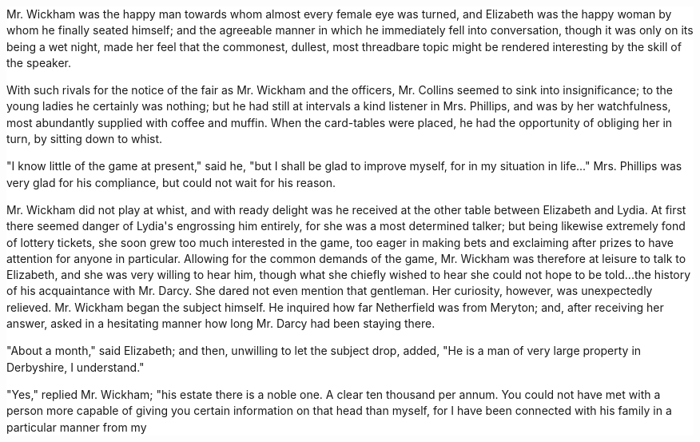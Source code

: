 Mr. Wickham was the happy man towards whom almost every female eye was
turned, and Elizabeth was the happy woman by whom he finally seated
himself; and the agreeable manner in which he immediately fell into
conversation, though it was only on its being a wet night, made her feel
that the commonest, dullest, most threadbare topic might be rendered
interesting by the skill of the speaker.

With such rivals for the notice of the fair as Mr. Wickham and the
officers, Mr. Collins seemed to sink into insignificance; to the young
ladies he certainly was nothing; but he had still at intervals a kind
listener in Mrs. Phillips, and was by her watchfulness, most abundantly
supplied with coffee and muffin. When the card-tables were placed, he
had the opportunity of obliging her in turn, by sitting down to whist.

"I know little of the game at present," said he, "but I shall be glad
to improve myself, for in my situation in life..." Mrs. Phillips was very
glad for his compliance, but could not wait for his reason.

Mr. Wickham did not play at whist, and with ready delight was he
received at the other table between Elizabeth and Lydia. At first there
seemed danger of Lydia's engrossing him entirely, for she was a most
determined talker; but being likewise extremely fond of lottery tickets,
she soon grew too much interested in the game, too eager in making bets
and exclaiming after prizes to have attention for anyone in particular.
Allowing for the common demands of the game, Mr. Wickham was therefore
at leisure to talk to Elizabeth, and she was very willing to hear
him, though what she chiefly wished to hear she could not hope to be
told...the history of his acquaintance with Mr. Darcy. She dared not
even mention that gentleman. Her curiosity, however, was unexpectedly
relieved. Mr. Wickham began the subject himself. He inquired how far
Netherfield was from Meryton; and, after receiving her answer, asked in
a hesitating manner how long Mr. Darcy had been staying there.

"About a month," said Elizabeth; and then, unwilling to let the subject
drop, added, "He is a man of very large property in Derbyshire, I
understand."

"Yes," replied Mr. Wickham; "his estate there is a noble one. A clear
ten thousand per annum. You could not have met with a person more
capable of giving you certain information on that head than myself, for
I have been connected with his family in a particular manner from my
